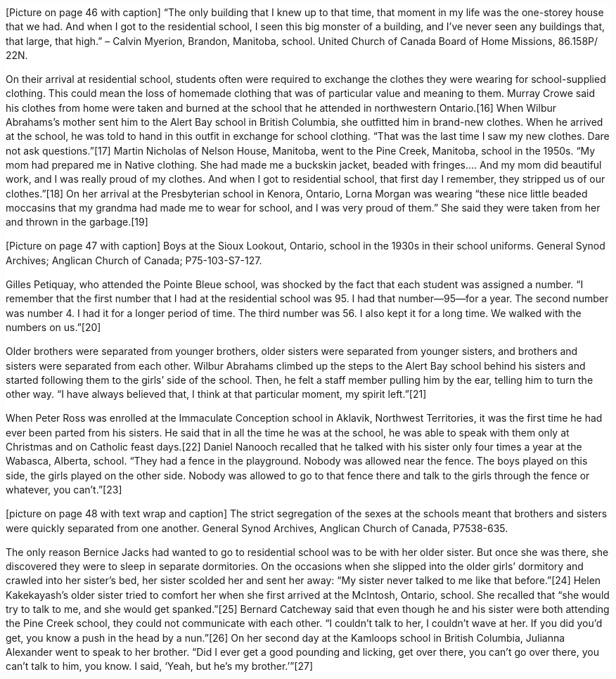 [Picture on page 46 with caption] “The only building that I knew up to that time, that moment in my life was the one-storey house that we had. And when I got to the residential school, I seen this big monster of a building, and I’ve never seen any buildings that, that large, that high.” – Calvin Myerion, Brandon, Manitoba, school. United Church of Canada Board of Home Missions, 86.158P/ 22N.

On their arrival at residential school, students often were required to exchange the clothes they were wearing for school-supplied clothing. This could mean the loss of homemade clothing that was of particular value and meaning to them. Murray Crowe said his clothes from home were taken and burned at the school that he attended in northwestern Ontario.[16] When Wilbur Abrahams’s mother sent him to the Alert Bay school in British Columbia, she outfitted him in brand-new clothes. When he arrived at the school, he was told to hand in this outfit in exchange for school clothing. “That was the last time I saw my new clothes. Dare not ask questions.”[17] Martin Nicholas of Nelson House, Manitoba, went to the Pine Creek, Manitoba, school in the 1950s. “My mom had prepared me in Native clothing. She had made me a buckskin jacket, beaded with fringes.... And my mom did beautiful work, and I was really proud of my clothes. And when I got to residential school, that first day I remember, they stripped us of our clothes.”[18] On her arrival at the Presbyterian school in Kenora, Ontario, Lorna Morgan was wearing “these nice little beaded moccasins that my grandma had made me to wear for school, and I was very proud of them.” She said they were taken from her and thrown in the garbage.[19]

[Picture on page 47 with caption] Boys at the Sioux Lookout, Ontario, school in the 1930s in their school uniforms. General Synod Archives; Anglican Church of Canada; P75-103-S7-127.

Gilles Petiquay, who attended the Pointe Bleue school, was shocked by the fact that each student was assigned a number. “I remember that the first number that I had at the residential school was 95. I had that number—95—for a year. The second number was number 4. I had it for a longer period of time. The third number was 56. I also kept it for a long time. We walked with the numbers on us.”[20]

Older brothers were separated from younger brothers, older sisters were separated from younger sisters, and brothers and sisters were separated from each other. Wilbur Abrahams climbed up the steps to the Alert Bay school behind his sisters and started following them to the girls’ side of the school. Then, he felt a staff member pulling him by the ear, telling him to turn the other way. “I have always believed that, I think at that particular moment, my spirit left.”[21]

When Peter Ross was enrolled at the Immaculate Conception school in Aklavik, Northwest Territories, it was the first time he had ever been parted from his sisters. He said that in all the time he was at the school, he was able to speak with them only at Christmas and on Catholic feast days.[22] Daniel Nanooch recalled that he talked with his sister only four times a year at the Wabasca, Alberta, school. “They had a fence in the playground. Nobody was allowed near the fence. The boys played on this side, the girls played on the other side. Nobody was allowed to go to that fence there and talk to the girls through the fence or whatever, you can’t.”[23]

[picture on page 48 with text wrap and caption] The strict segregation of the sexes at the schools meant that brothers and sisters were quickly separated from one another. General Synod Archives, Anglican Church of Canada, P7538-635.

The only reason Bernice Jacks had wanted to go to residential school was to be with her older sister. But once she was there, she discovered they were to sleep in separate dormitories. On the occasions when she slipped into the older girls’ dormitory and crawled into her sister’s bed, her sister scolded her and sent her away: “My sister never talked to me like that before.”[24] Helen Kakekayash’s older sister tried to comfort her when she first arrived at the McIntosh, Ontario, school. She recalled that “she would try to talk to me, and she would get spanked.”[25] Bernard Catcheway said that even though he and his sister were both attending the Pine Creek school, they could not communicate with each other. “I couldn’t talk to her, I couldn’t wave at her. If you did you’d get, you know a push in the head by a nun.”[26] On her second day at the Kamloops school in British Columbia, Julianna Alexander went to speak to her brother. “Did I ever get a good pounding and licking, get over there, you can’t go over there, you can’t talk to him, you know. I said, ‘Yeah, but he’s my brother.’”[27]
